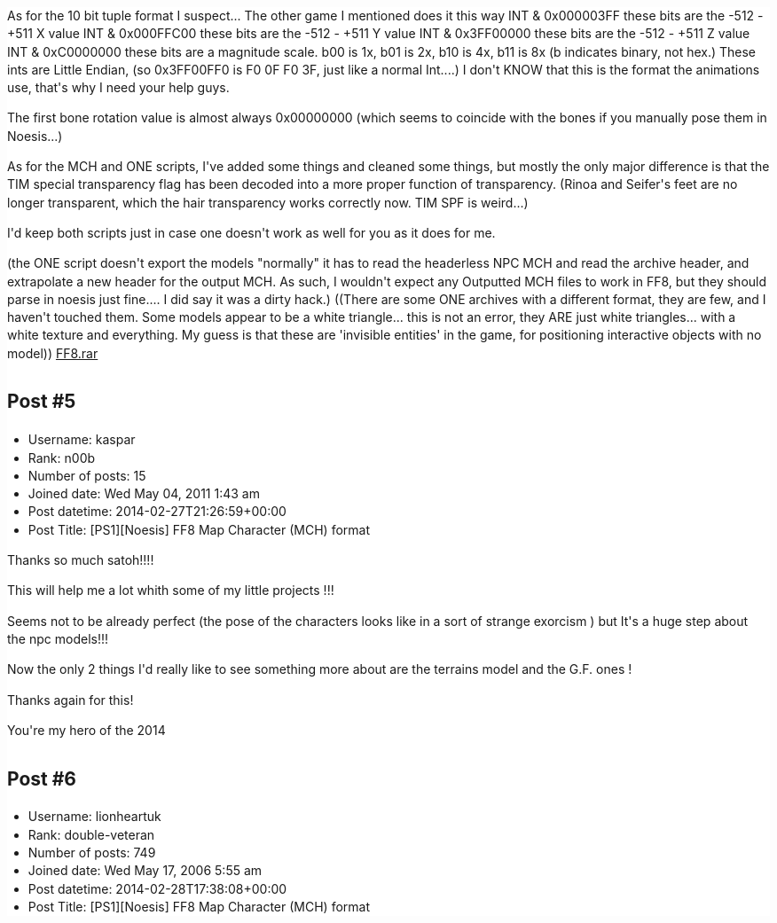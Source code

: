 As for the 10 bit tuple format I suspect... 
The other game I mentioned does it this way
INT & 0x000003FF these bits are the -512 - +511 X value
INT & 0x000FFC00 these bits are the -512 - +511 Y value
INT & 0x3FF00000 these bits are the -512 - +511 Z value
INT & 0xC0000000 these bits are a magnitude scale. b00 is 1x, b01 is 2x, b10 is 4x, b11 is 8x (b indicates binary, not hex.)
These ints are Little Endian, (so 0x3FF00FF0 is F0 0F F0 3F, just like a normal Int....)
I don't KNOW that this is the format the animations use, that's why I need your help guys.

The first bone rotation value is almost always 0x00000000 (which seems to coincide with the bones if you manually pose them in Noesis...)

As for the MCH and ONE scripts, I've added some things and cleaned some things, but mostly the only major difference is that the TIM special transparency flag has been decoded into a more proper function of transparency. (Rinoa and Seifer's feet are no longer transparent, which the hair transparency works correctly now. TIM SPF is weird...)

I'd keep both scripts just in case one doesn't work as well for you as it does for me.

(the ONE script doesn't export the models "normally" it has to read the headerless NPC MCH and read the archive header, and extrapolate a new header for the output MCH. As such, I wouldn't expect any Outputted MCH files to work in FF8, but they should parse in noesis just fine.... I did say it was a dirty hack.)
((There are some ONE archives with a different format, they are few, and I haven't touched them. Some models appear to be a white triangle... this is not an error, they ARE just white triangles... with a white texture and everything. My guess is that these are 'invisible entities' in the game, for positioning interactive objects with no model))
[FF8.rar](https://xentaxbackup.github.io/file/6664_FF8.rar)
## Post #5
- Username: kaspar
- Rank: n00b
- Number of posts: 15
- Joined date: Wed May 04, 2011 1:43 am
- Post datetime: 2014-02-27T21:26:59+00:00
- Post Title: [PS1][Noesis] FF8 Map Character (MCH) format

Thanks so much satoh!!!!   

This will help me a lot whith some of my little projects !!!

Seems not to be already perfect (the pose of the characters looks like in a sort of strange exorcism   ) but It's a huge step about the npc models!!!

Now the only 2 things I'd really like to see something more about are the terrains model and the G.F. ones !

Thanks again for this!

You're my hero of the 2014
## Post #6
- Username: lionheartuk
- Rank: double-veteran
- Number of posts: 749
- Joined date: Wed May 17, 2006 5:55 am
- Post datetime: 2014-02-28T17:38:08+00:00
- Post Title: [PS1][Noesis] FF8 Map Character (MCH) format
